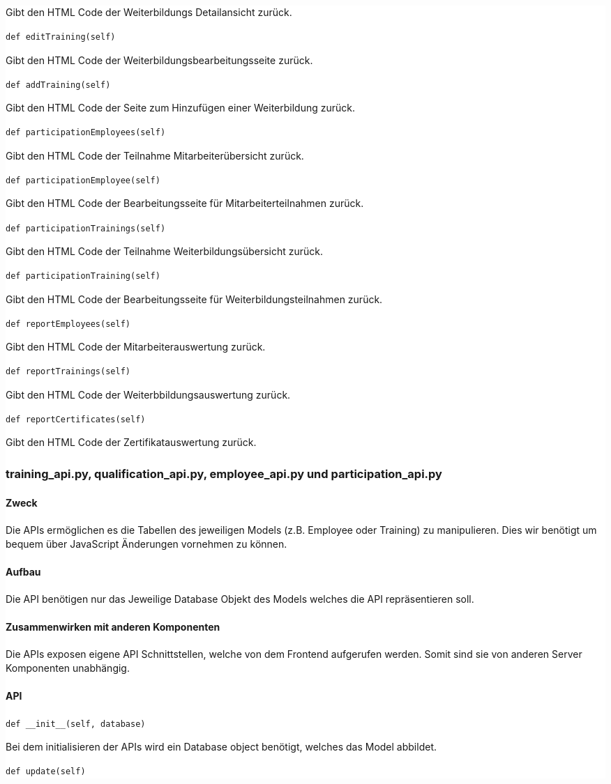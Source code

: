 Gibt den HTML Code der Weiterbildungs Detailansicht zurück.

`def editTraining(self)`

Gibt den HTML Code der Weiterbildungsbearbeitungsseite zurück.

`def addTraining(self)`

Gibt den HTML Code der Seite zum Hinzufügen einer Weiterbildung zurück.

`def participationEmployees(self)`

Gibt den HTML Code der Teilnahme Mitarbeiterübersicht zurück.

`def participationEmployee(self)`

Gibt den HTML Code der Bearbeitungsseite für Mitarbeiterteilnahmen zurück.

`def participationTrainings(self)`

Gibt den HTML Code der Teilnahme Weiterbildungsübersicht zurück.

`def participationTraining(self)`

Gibt den HTML Code der Bearbeitungsseite für Weiterbildungsteilnahmen zurück.

`def reportEmployees(self)`

Gibt den HTML Code der Mitarbeiterauswertung zurück.

`def reportTrainings(self)`

Gibt den HTML Code der Weiterbbildungsauswertung zurück.

`def reportCertificates(self)`

Gibt den HTML Code der Zertifikatauswertung zurück.

### training_api.py, qualification_api.py, employee_api.py und participation_api.py

#### Zweck

Die APIs ermöglichen es die Tabellen des jeweiligen Models (z.B. Employee oder Training) zu manipulieren. Dies wir benötigt um bequem über JavaScript Änderungen vornehmen zu können.

#### Aufbau

Die API benötigen nur das Jeweilige Database Objekt des Models welches die API repräsentieren soll.

#### Zusammenwirken mit anderen Komponenten

Die APIs exposen eigene API Schnittstellen, welche von dem Frontend aufgerufen werden. Somit sind sie von anderen Server Komponenten unabhängig.

#### API

`def __init__(self, database)`

Bei dem initialisieren der APIs wird ein Database object benötigt, welches das Model abbildet.

`def update(self)`
